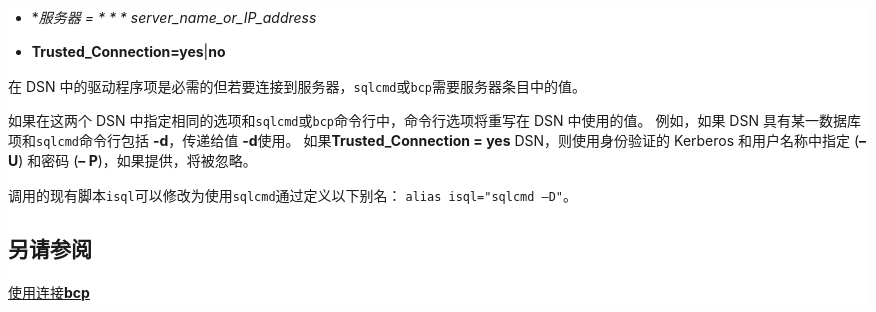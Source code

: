 -   **服务器 = * * * server_name_or_IP_address*  
  
-   **Trusted_Connection=yes**|**no**  
  
在 DSN 中的驱动程序项是必需的但若要连接到服务器，`sqlcmd`或`bcp`需要服务器条目中的值。  

如果在这两个 DSN 中指定相同的选项和`sqlcmd`或`bcp`命令行中，命令行选项将重写在 DSN 中使用的值。 例如，如果 DSN 具有某一数据库项和`sqlcmd`命令行包括 **-d**，传递给值 **-d**使用。 如果**Trusted_Connection = yes** DSN，则使用身份验证的 Kerberos 和用户名称中指定 (**– U**) 和密码 (**– P**)，如果提供，将被忽略。

调用的现有脚本`isql`可以修改为使用`sqlcmd`通过定义以下别名： `alias isql="sqlcmd –D"`。  

## <a name="see-also"></a>另请参阅  
[使用连接**bcp**](../../../connect/odbc/linux-mac/connecting-with-bcp.md)  
 
